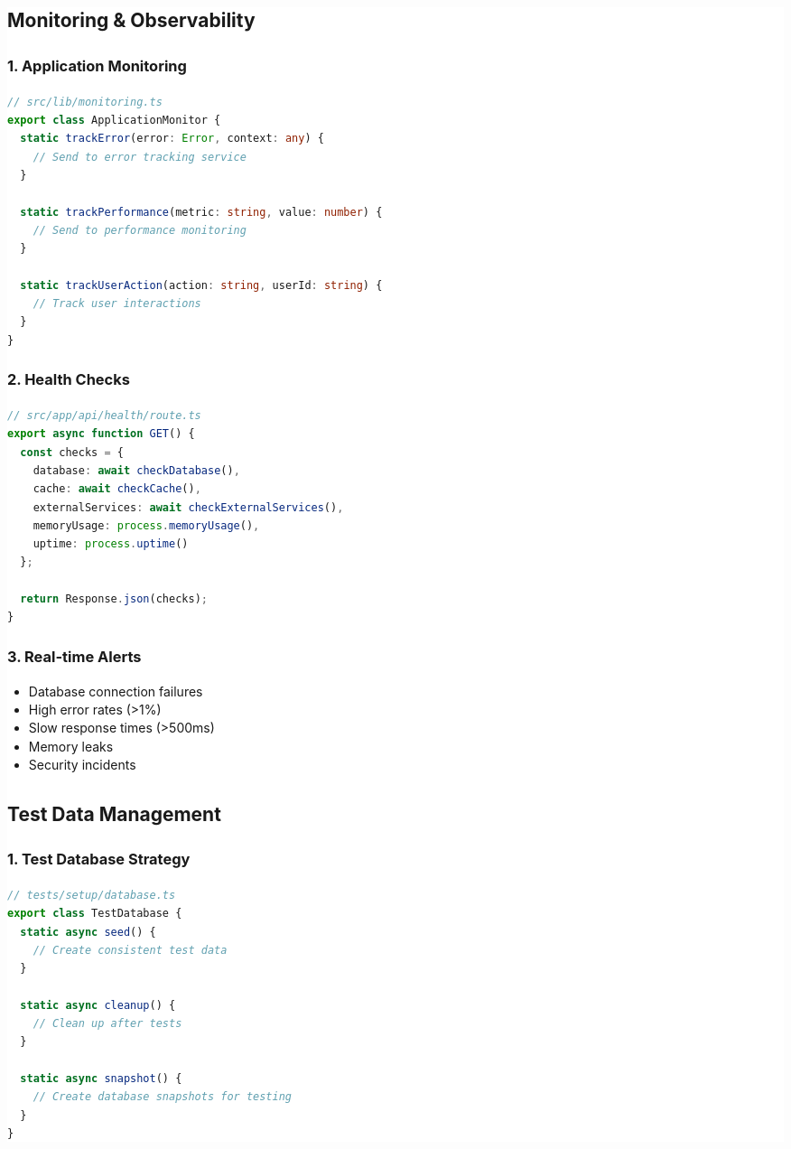 ## Monitoring & Observability

### 1. Application Monitoring
```typescript
// src/lib/monitoring.ts
export class ApplicationMonitor {
  static trackError(error: Error, context: any) {
    // Send to error tracking service
  }
  
  static trackPerformance(metric: string, value: number) {
    // Send to performance monitoring
  }
  
  static trackUserAction(action: string, userId: string) {
    // Track user interactions
  }
}
```

### 2. Health Checks
```typescript
// src/app/api/health/route.ts
export async function GET() {
  const checks = {
    database: await checkDatabase(),
    cache: await checkCache(),
    externalServices: await checkExternalServices(),
    memoryUsage: process.memoryUsage(),
    uptime: process.uptime()
  };
  
  return Response.json(checks);
}
```

### 3. Real-time Alerts
- Database connection failures
- High error rates (>1%)
- Slow response times (>500ms)
- Memory leaks
- Security incidents

## Test Data Management

### 1. Test Database Strategy
```typescript
// tests/setup/database.ts
export class TestDatabase {
  static async seed() {
    // Create consistent test data
  }
  
  static async cleanup() {
    // Clean up after tests
  }
  
  static async snapshot() {
    // Create database snapshots for testing
  }
}
```